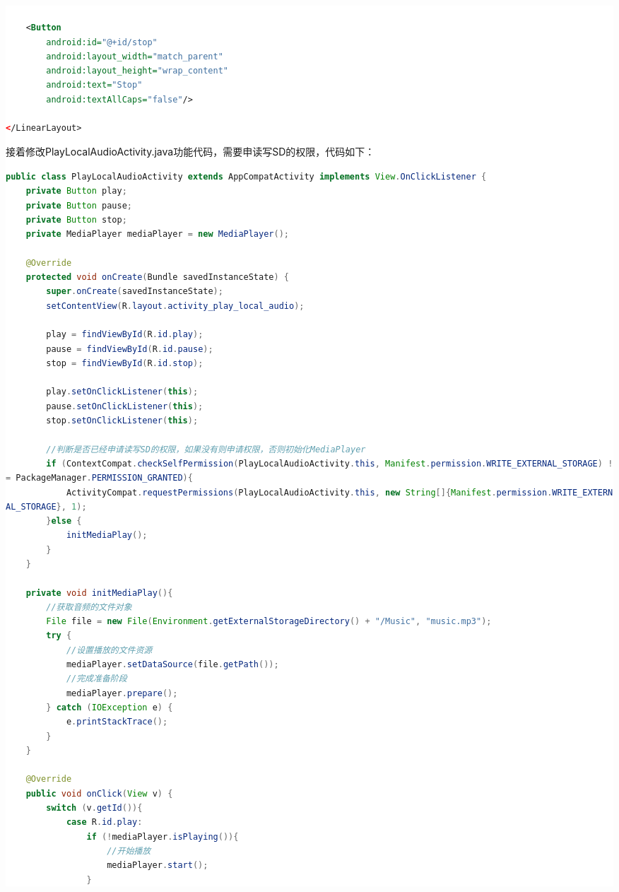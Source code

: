 ```xml

    <Button
        android:id="@+id/stop"
        android:layout_width="match_parent"
        android:layout_height="wrap_content"
        android:text="Stop"
        android:textAllCaps="false"/>

</LinearLayout>
```

接着修改PlayLocalAudioActivity.java功能代码，需要申读写SD的权限，代码如下：

```java
public class PlayLocalAudioActivity extends AppCompatActivity implements View.OnClickListener {
    private Button play;
    private Button pause;
    private Button stop;
    private MediaPlayer mediaPlayer = new MediaPlayer();

    @Override
    protected void onCreate(Bundle savedInstanceState) {
        super.onCreate(savedInstanceState);
        setContentView(R.layout.activity_play_local_audio);

        play = findViewById(R.id.play);
        pause = findViewById(R.id.pause);
        stop = findViewById(R.id.stop);

        play.setOnClickListener(this);
        pause.setOnClickListener(this);
        stop.setOnClickListener(this);

        //判断是否已经申请读写SD的权限，如果没有则申请权限，否则初始化MediaPlayer
        if (ContextCompat.checkSelfPermission(PlayLocalAudioActivity.this, Manifest.permission.WRITE_EXTERNAL_STORAGE) != PackageManager.PERMISSION_GRANTED){
            ActivityCompat.requestPermissions(PlayLocalAudioActivity.this, new String[]{Manifest.permission.WRITE_EXTERNAL_STORAGE}, 1);
        }else {
            initMediaPlay();
        }
    }

    private void initMediaPlay(){
        //获取音频的文件对象
        File file = new File(Environment.getExternalStorageDirectory() + "/Music", "music.mp3");
        try {
            //设置播放的文件资源
            mediaPlayer.setDataSource(file.getPath());
            //完成准备阶段
            mediaPlayer.prepare();
        } catch (IOException e) {
            e.printStackTrace();
        }
    }

    @Override
    public void onClick(View v) {
        switch (v.getId()){
            case R.id.play:
                if (!mediaPlayer.isPlaying()){
                    //开始播放
                    mediaPlayer.start();
                }
```
